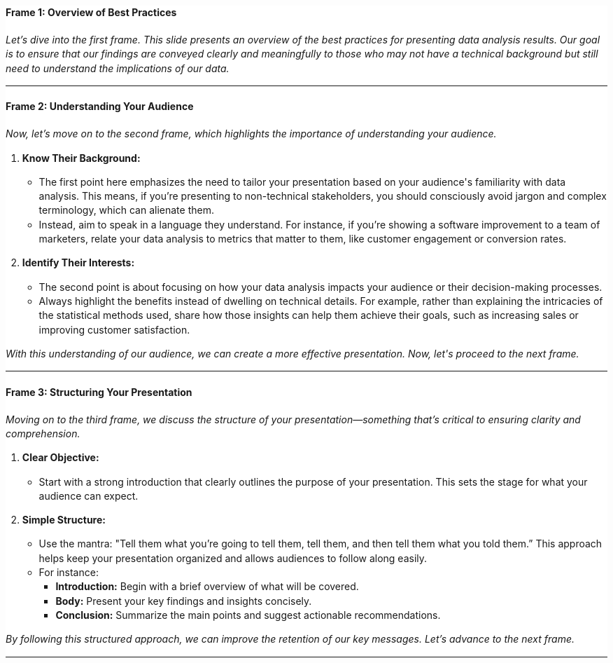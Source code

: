 
#### Frame 1: Overview of Best Practices

*Let’s dive into the first frame. This slide presents an overview of the best practices for presenting data analysis results. Our goal is to ensure that our findings are conveyed clearly and meaningfully to those who may not have a technical background but still need to understand the implications of our data.*

---

#### Frame 2: Understanding Your Audience

*Now, let’s move on to the second frame, which highlights the importance of understanding your audience.*

1. **Know Their Background:** 
   - The first point here emphasizes the need to tailor your presentation based on your audience's familiarity with data analysis. This means, if you’re presenting to non-technical stakeholders, you should consciously avoid jargon and complex terminology, which can alienate them.
   - Instead, aim to speak in a language they understand. For instance, if you’re showing a software improvement to a team of marketers, relate your data analysis to metrics that matter to them, like customer engagement or conversion rates.

2. **Identify Their Interests:** 
   - The second point is about focusing on how your data analysis impacts your audience or their decision-making processes.
   - Always highlight the benefits instead of dwelling on technical details. For example, rather than explaining the intricacies of the statistical methods used, share how those insights can help them achieve their goals, such as increasing sales or improving customer satisfaction.

*With this understanding of our audience, we can create a more effective presentation. Now, let's proceed to the next frame.*

---

#### Frame 3: Structuring Your Presentation

*Moving on to the third frame, we discuss the structure of your presentation—something that’s critical to ensuring clarity and comprehension.*

1. **Clear Objective:**
   - Start with a strong introduction that clearly outlines the purpose of your presentation. This sets the stage for what your audience can expect.

2. **Simple Structure:**
   - Use the mantra: "Tell them what you’re going to tell them, tell them, and then tell them what you told them.” This approach helps keep your presentation organized and allows audiences to follow along easily.
   - For instance:
     - **Introduction:** Begin with a brief overview of what will be covered.
     - **Body:** Present your key findings and insights concisely.
     - **Conclusion:** Summarize the main points and suggest actionable recommendations.

*By following this structured approach, we can improve the retention of our key messages. Let’s advance to the next frame.*

---